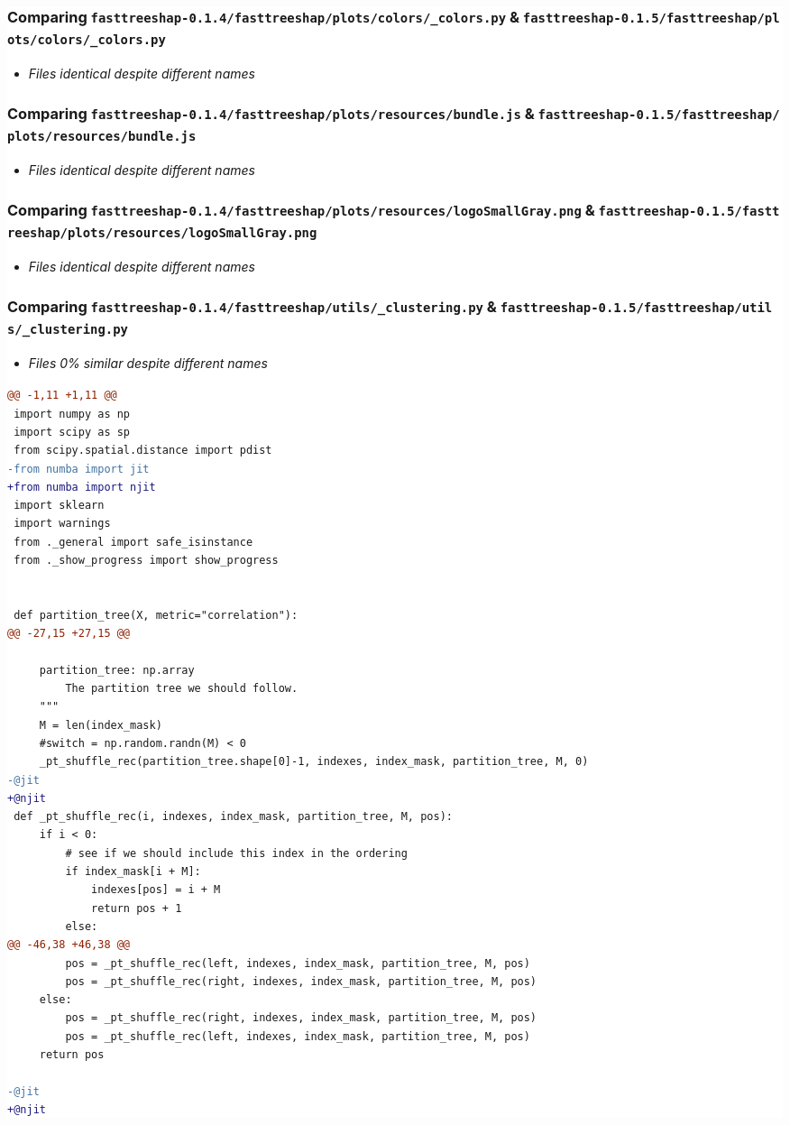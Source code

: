 ### Comparing `fasttreeshap-0.1.4/fasttreeshap/plots/colors/_colors.py` & `fasttreeshap-0.1.5/fasttreeshap/plots/colors/_colors.py`

 * *Files identical despite different names*

### Comparing `fasttreeshap-0.1.4/fasttreeshap/plots/resources/bundle.js` & `fasttreeshap-0.1.5/fasttreeshap/plots/resources/bundle.js`

 * *Files identical despite different names*

### Comparing `fasttreeshap-0.1.4/fasttreeshap/plots/resources/logoSmallGray.png` & `fasttreeshap-0.1.5/fasttreeshap/plots/resources/logoSmallGray.png`

 * *Files identical despite different names*

### Comparing `fasttreeshap-0.1.4/fasttreeshap/utils/_clustering.py` & `fasttreeshap-0.1.5/fasttreeshap/utils/_clustering.py`

 * *Files 0% similar despite different names*

```diff
@@ -1,11 +1,11 @@
 import numpy as np
 import scipy as sp
 from scipy.spatial.distance import pdist
-from numba import jit
+from numba import njit
 import sklearn
 import warnings
 from ._general import safe_isinstance
 from ._show_progress import show_progress
 
 
 def partition_tree(X, metric="correlation"):
@@ -27,15 +27,15 @@
 
     partition_tree: np.array
         The partition tree we should follow.
     """
     M = len(index_mask)
     #switch = np.random.randn(M) < 0
     _pt_shuffle_rec(partition_tree.shape[0]-1, indexes, index_mask, partition_tree, M, 0)
-@jit
+@njit
 def _pt_shuffle_rec(i, indexes, index_mask, partition_tree, M, pos):
     if i < 0:
         # see if we should include this index in the ordering
         if index_mask[i + M]: 
             indexes[pos] = i + M
             return pos + 1
         else:
@@ -46,38 +46,38 @@
         pos = _pt_shuffle_rec(left, indexes, index_mask, partition_tree, M, pos)
         pos = _pt_shuffle_rec(right, indexes, index_mask, partition_tree, M, pos)
     else:
         pos = _pt_shuffle_rec(right, indexes, index_mask, partition_tree, M, pos)
         pos = _pt_shuffle_rec(left, indexes, index_mask, partition_tree, M, pos)
     return pos
 
-@jit
+@njit
```